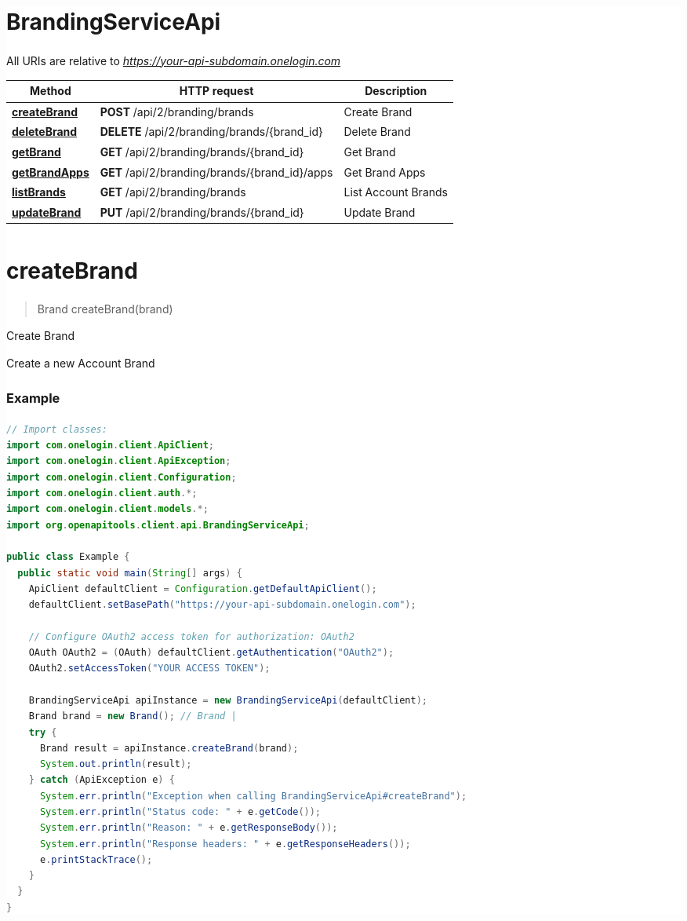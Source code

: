 # BrandingServiceApi

All URIs are relative to *https://your-api-subdomain.onelogin.com*

| Method | HTTP request | Description |
|------------- | ------------- | -------------|
| [**createBrand**](BrandingServiceApi.md#createBrand) | **POST** /api/2/branding/brands | Create Brand |
| [**deleteBrand**](BrandingServiceApi.md#deleteBrand) | **DELETE** /api/2/branding/brands/{brand_id} | Delete Brand |
| [**getBrand**](BrandingServiceApi.md#getBrand) | **GET** /api/2/branding/brands/{brand_id} | Get Brand |
| [**getBrandApps**](BrandingServiceApi.md#getBrandApps) | **GET** /api/2/branding/brands/{brand_id}/apps | Get Brand Apps |
| [**listBrands**](BrandingServiceApi.md#listBrands) | **GET** /api/2/branding/brands | List Account Brands |
| [**updateBrand**](BrandingServiceApi.md#updateBrand) | **PUT** /api/2/branding/brands/{brand_id} | Update Brand |


<a name="createBrand"></a>
# **createBrand**
> Brand createBrand(brand)

Create Brand

Create a new Account Brand

### Example
```java
// Import classes:
import com.onelogin.client.ApiClient;
import com.onelogin.client.ApiException;
import com.onelogin.client.Configuration;
import com.onelogin.client.auth.*;
import com.onelogin.client.models.*;
import org.openapitools.client.api.BrandingServiceApi;

public class Example {
  public static void main(String[] args) {
    ApiClient defaultClient = Configuration.getDefaultApiClient();
    defaultClient.setBasePath("https://your-api-subdomain.onelogin.com");
    
    // Configure OAuth2 access token for authorization: OAuth2
    OAuth OAuth2 = (OAuth) defaultClient.getAuthentication("OAuth2");
    OAuth2.setAccessToken("YOUR ACCESS TOKEN");

    BrandingServiceApi apiInstance = new BrandingServiceApi(defaultClient);
    Brand brand = new Brand(); // Brand | 
    try {
      Brand result = apiInstance.createBrand(brand);
      System.out.println(result);
    } catch (ApiException e) {
      System.err.println("Exception when calling BrandingServiceApi#createBrand");
      System.err.println("Status code: " + e.getCode());
      System.err.println("Reason: " + e.getResponseBody());
      System.err.println("Response headers: " + e.getResponseHeaders());
      e.printStackTrace();
    }
  }
}
```

